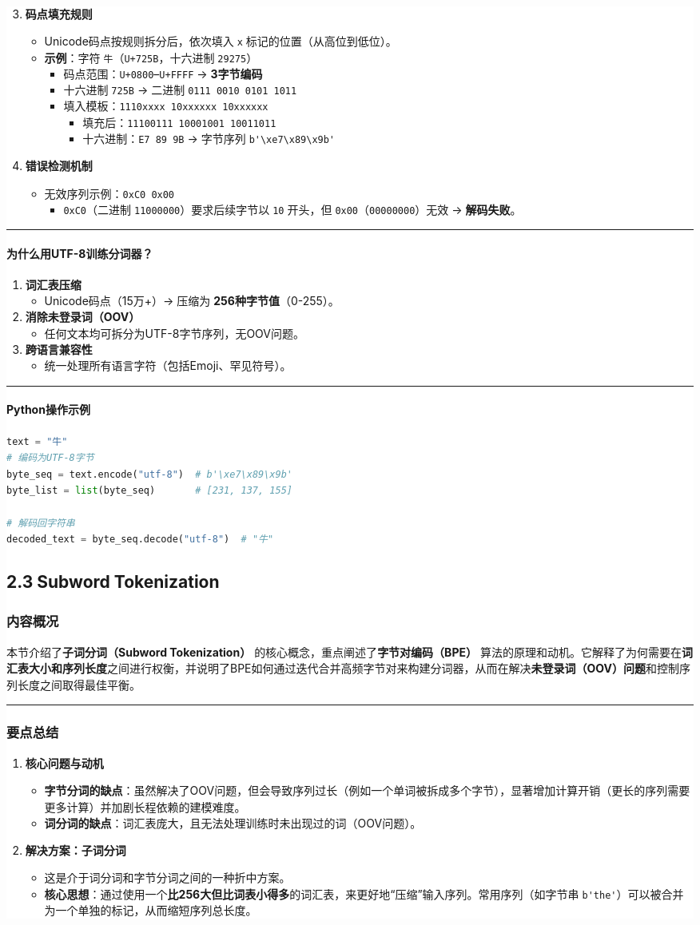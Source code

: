 3. **码点填充规则**  
   - Unicode码点按规则拆分后，依次填入 `x` 标记的位置（从高位到低位）。  
   - **示例**：字符 `牛`（`U+725B`，十六进制 `29275`）  
     - 码点范围：`U+0800`–`U+FFFF` → **3字节编码**  
     - 十六进制 `725B` → 二进制 `0111 0010 0101 1011`  
     - 填入模板：`1110xxxx 10xxxxxx 10xxxxxx`  
       - 填充后：`11100111 10001001 10011011`  
       - 十六进制：`E7 89 9B` → 字节序列 `b'\xe7\x89\x9b'`

4. **错误检测机制**  
   - 无效序列示例：`0xC0 0x00`  
     - `0xC0`（二进制 `11000000`）要求后续字节以 `10` 开头，但 `0x00`（`00000000`）无效 → **解码失败**。

---

#### **为什么用UTF-8训练分词器？**
1. **词汇表压缩**  
   - Unicode码点（15万+）→ 压缩为 **256种字节值**（0-255）。
2. **消除未登录词（OOV）**  
   - 任何文本均可拆分为UTF-8字节序列，无OOV问题。
3. **跨语言兼容性**  
   - 统一处理所有语言字符（包括Emoji、罕见符号）。

---

#### **Python操作示例**
```python
text = "牛"
# 编码为UTF-8字节
byte_seq = text.encode("utf-8")  # b'\xe7\x89\x9b'
byte_list = list(byte_seq)       # [231, 137, 155]

# 解码回字符串
decoded_text = byte_seq.decode("utf-8")  # "牛"
```

## 2.3 Subword Tokenization

### 内容概况
本节介绍了**子词分词（Subword Tokenization）** 的核心概念，重点阐述了**字节对编码（BPE）** 算法的原理和动机。它解释了为何需要在**词汇表大小和序列长度**之间进行权衡，并说明了BPE如何通过迭代合并高频字节对来构建分词器，从而在解决**未登录词（OOV）问题**和控制序列长度之间取得最佳平衡。

---

### 要点总结

1.  **核心问题与动机**
    *   **字节分词的缺点**：虽然解决了OOV问题，但会导致序列过长（例如一个单词被拆成多个字节），显著增加计算开销（更长的序列需要更多计算）并加剧长程依赖的建模难度。
    *   **词分词的缺点**：词汇表庞大，且无法处理训练时未出现过的词（OOV问题）。

2.  **解决方案：子词分词**
    *   这是介于词分词和字节分词之间的一种折中方案。
    *   **核心思想**：通过使用一个**比256大但比词表小得多**的词汇表，来更好地“压缩”输入序列。常用序列（如字节串 `b'the'`）可以被合并为一个单独的标记，从而缩短序列总长度。
